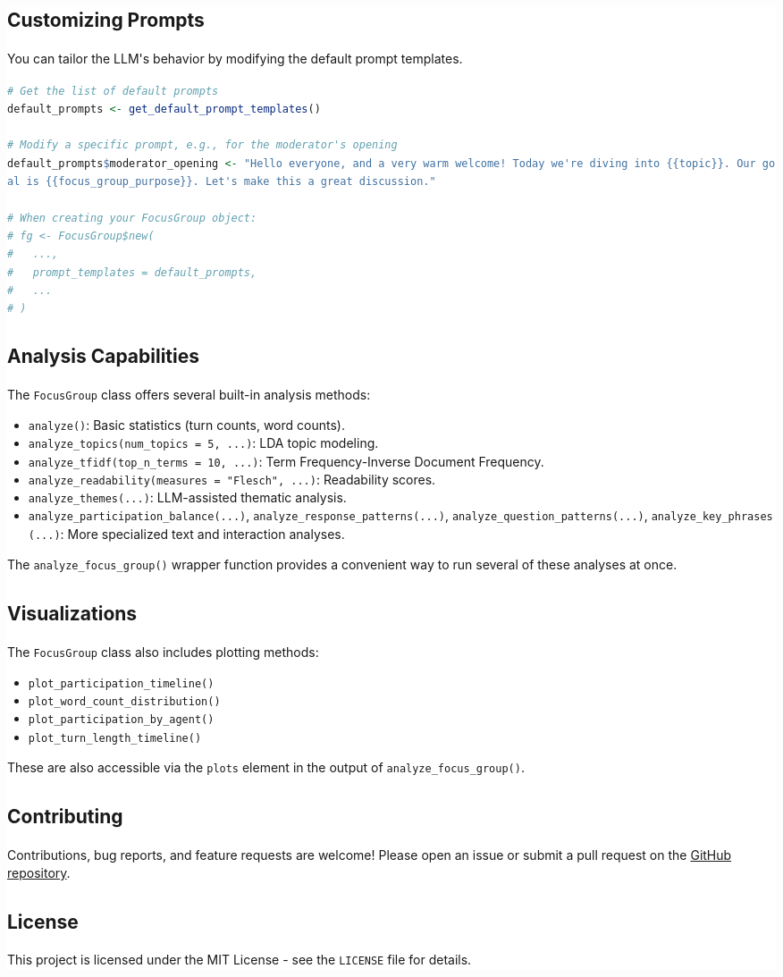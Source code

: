 
## Customizing Prompts

You can tailor the LLM's behavior by modifying the default prompt templates.
```r
# Get the list of default prompts
default_prompts <- get_default_prompt_templates()

# Modify a specific prompt, e.g., for the moderator's opening
default_prompts$moderator_opening <- "Hello everyone, and a very warm welcome! Today we're diving into {{topic}}. Our goal is {{focus_group_purpose}}. Let's make this a great discussion."

# When creating your FocusGroup object:
# fg <- FocusGroup$new(
#   ...,
#   prompt_templates = default_prompts,
#   ...
# )
```

## Analysis Capabilities

The `FocusGroup` class offers several built-in analysis methods:
-   `analyze()`: Basic statistics (turn counts, word counts).
-   `analyze_topics(num_topics = 5, ...)`: LDA topic modeling.
-   `analyze_tfidf(top_n_terms = 10, ...)`: Term Frequency-Inverse Document Frequency.
-   `analyze_readability(measures = "Flesch", ...)`: Readability scores.
-   `analyze_themes(...)`: LLM-assisted thematic analysis.
-   `analyze_participation_balance(...)`, `analyze_response_patterns(...)`, `analyze_question_patterns(...)`, `analyze_key_phrases(...)`: More specialized text and interaction analyses.

The `analyze_focus_group()` wrapper function provides a convenient way to run several of these analyses at once.

## Visualizations

The `FocusGroup` class also includes plotting methods:
-   `plot_participation_timeline()`
-   `plot_word_count_distribution()`
-   `plot_participation_by_agent()`
-   `plot_turn_length_timeline()`

These are also accessible via the `plots` element in the output of `analyze_focus_group()`.

## Contributing

Contributions, bug reports, and feature requests are welcome! Please open an issue or submit a pull request on the [GitHub repository](https://github.com/asanaei/FocusGroup). 

## License

This project is licensed under the MIT License - see the `LICENSE` file for details.
